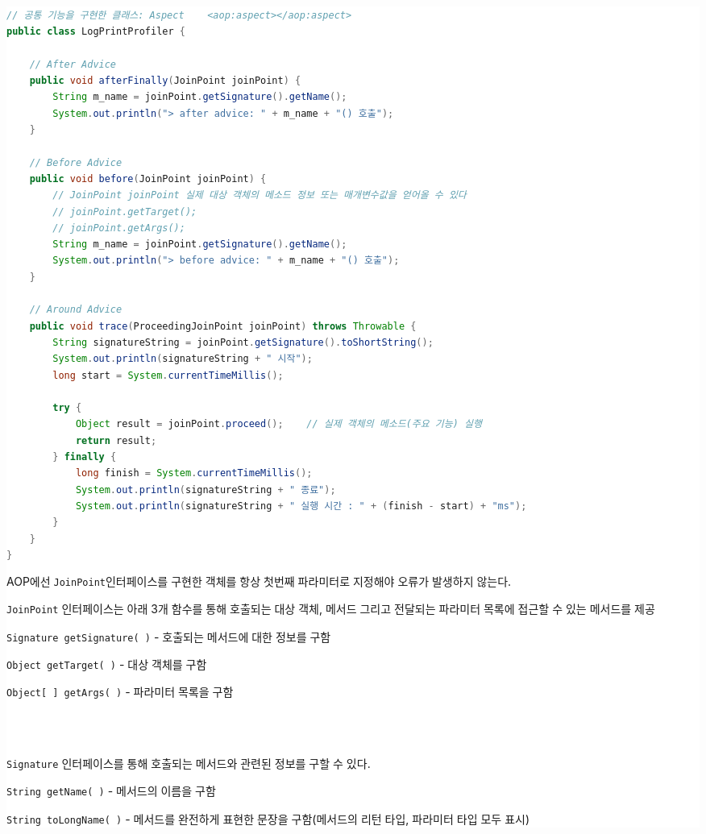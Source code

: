 ```java
// 공통 기능을 구현한 클래스: Aspect    <aop:aspect></aop:aspect>
public class LogPrintProfiler {

    // After Advice
    public void afterFinally(JoinPoint joinPoint) {
        String m_name = joinPoint.getSignature().getName();
        System.out.println("> after advice: " + m_name + "() 호출");
    }
    
    // Before Advice
    public void before(JoinPoint joinPoint) {
        // JoinPoint joinPoint 실제 대상 객체의 메소드 정보 또는 매개변수값을 얻어올 수 있다
        // joinPoint.getTarget();
        // joinPoint.getArgs();
        String m_name = joinPoint.getSignature().getName();
        System.out.println("> before advice: " + m_name + "() 호출");
    }
    
    // Around Advice
    public void trace(ProceedingJoinPoint joinPoint) throws Throwable {
        String signatureString = joinPoint.getSignature().toShortString();
        System.out.println(signatureString + " 시작");
        long start = System.currentTimeMillis();
        
        try {
            Object result = joinPoint.proceed();    // 실제 객체의 메소드(주요 기능) 실행
            return result;
        } finally {
            long finish = System.currentTimeMillis();
            System.out.println(signatureString + " 종료");
            System.out.println(signatureString + " 실행 시간 : " + (finish - start) + "ms");
        }
    }
}
```
AOP에선 `JoinPoint`인터페이스를 구현한 객체를 항상 첫번째 파라미터로 지정해야 오류가 발생하지 않는다.

`JoinPoint` 인터페이스는 아래 3개 함수를 통해 호출되는 대상 객체, 메서드 그리고 전달되는 파라미터 목록에 접근할 수 있는 메서드를 제공  

`Signature getSignature( )` - 호출되는 메서드에 대한 정보를 구함  

`Object getTarget( )` - 대상 객체를 구함  

`Object[ ] getArgs( )` - 파라미터 목록을 구함  



<br><br>

`Signature` 인터페이스를 통해 호출되는 메서드와 관련된 정보를 구할 수 있다.   

`String getName( )` - 메서드의 이름을 구함  

`String toLongName( )` - 메서드를 완전하게 표현한 문장을 구함(메서드의 리턴 타입, 파라미터 타입 모두 표시)  
